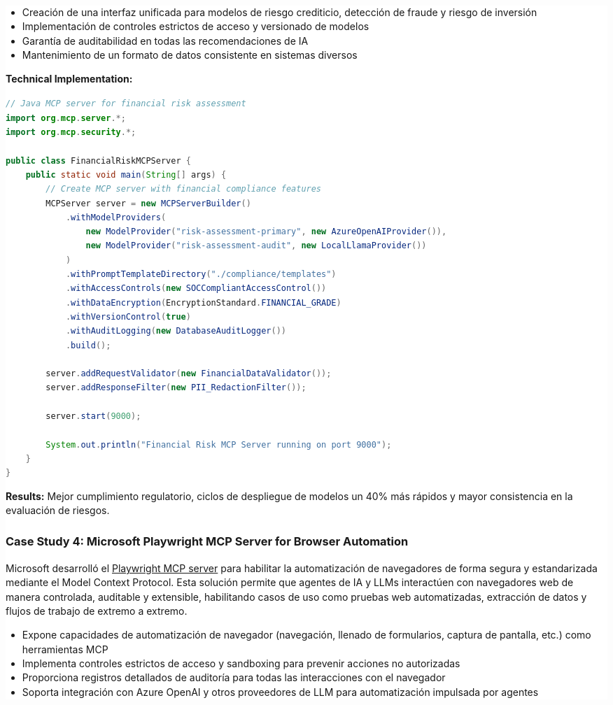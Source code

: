 - Creación de una interfaz unificada para modelos de riesgo crediticio, detección de fraude y riesgo de inversión  
- Implementación de controles estrictos de acceso y versionado de modelos  
- Garantía de auditabilidad en todas las recomendaciones de IA  
- Mantenimiento de un formato de datos consistente en sistemas diversos  

**Technical Implementation:**  
```java
// Java MCP server for financial risk assessment
import org.mcp.server.*;
import org.mcp.security.*;

public class FinancialRiskMCPServer {
    public static void main(String[] args) {
        // Create MCP server with financial compliance features
        MCPServer server = new MCPServerBuilder()
            .withModelProviders(
                new ModelProvider("risk-assessment-primary", new AzureOpenAIProvider()),
                new ModelProvider("risk-assessment-audit", new LocalLlamaProvider())
            )
            .withPromptTemplateDirectory("./compliance/templates")
            .withAccessControls(new SOCCompliantAccessControl())
            .withDataEncryption(EncryptionStandard.FINANCIAL_GRADE)
            .withVersionControl(true)
            .withAuditLogging(new DatabaseAuditLogger())
            .build();
            
        server.addRequestValidator(new FinancialDataValidator());
        server.addResponseFilter(new PII_RedactionFilter());
        
        server.start(9000);
        
        System.out.println("Financial Risk MCP Server running on port 9000");
    }
}
```

**Results:** Mejor cumplimiento regulatorio, ciclos de despliegue de modelos un 40% más rápidos y mayor consistencia en la evaluación de riesgos.

### Case Study 4: Microsoft Playwright MCP Server for Browser Automation

Microsoft desarrolló el [Playwright MCP server](https://github.com/microsoft/playwright-mcp) para habilitar la automatización de navegadores de forma segura y estandarizada mediante el Model Context Protocol. Esta solución permite que agentes de IA y LLMs interactúen con navegadores web de manera controlada, auditable y extensible, habilitando casos de uso como pruebas web automatizadas, extracción de datos y flujos de trabajo de extremo a extremo.

- Expone capacidades de automatización de navegador (navegación, llenado de formularios, captura de pantalla, etc.) como herramientas MCP  
- Implementa controles estrictos de acceso y sandboxing para prevenir acciones no autorizadas  
- Proporciona registros detallados de auditoría para todas las interacciones con el navegador  
- Soporta integración con Azure OpenAI y otros proveedores de LLM para automatización impulsada por agentes  
